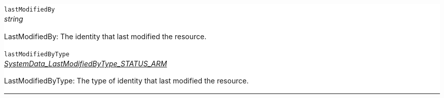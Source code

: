 <tr>
<td>
<code>lastModifiedBy</code><br/>
<em>
string
</em>
</td>
<td>
<p>LastModifiedBy: The identity that last modified the resource.</p>
</td>
</tr>
<tr>
<td>
<code>lastModifiedByType</code><br/>
<em>
<a href="#alertsmanagement.azure.com/v1api20230301.SystemData_LastModifiedByType_STATUS_ARM">
SystemData_LastModifiedByType_STATUS_ARM
</a>
</em>
</td>
<td>
<p>LastModifiedByType: The type of identity that last modified the resource.</p>
</td>
</tr>
</tbody>
</table>
<hr/>
